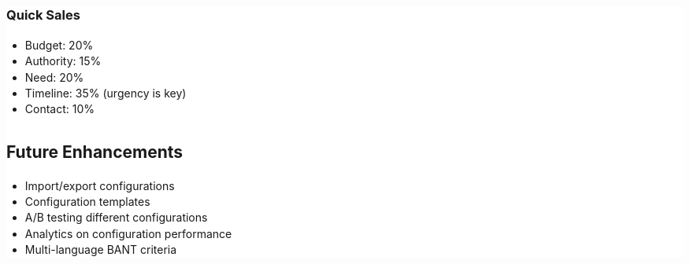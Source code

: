 ### Quick Sales
- Budget: 20%
- Authority: 15%
- Need: 20%
- Timeline: 35% (urgency is key)
- Contact: 10%

## Future Enhancements

- Import/export configurations
- Configuration templates
- A/B testing different configurations
- Analytics on configuration performance
- Multi-language BANT criteria